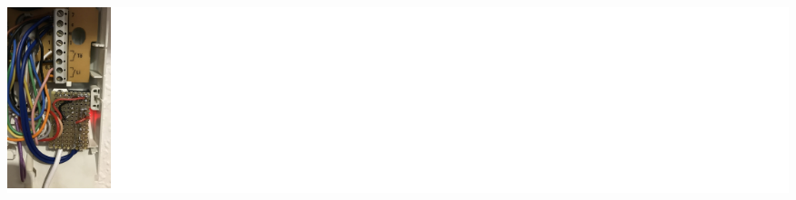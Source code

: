 <img src="https://github.com/bee-eater/SIEDLE-Smart-ESP8266/blob/master/Media/IMG_5096.JPG" alt="Install" height="200"/>
